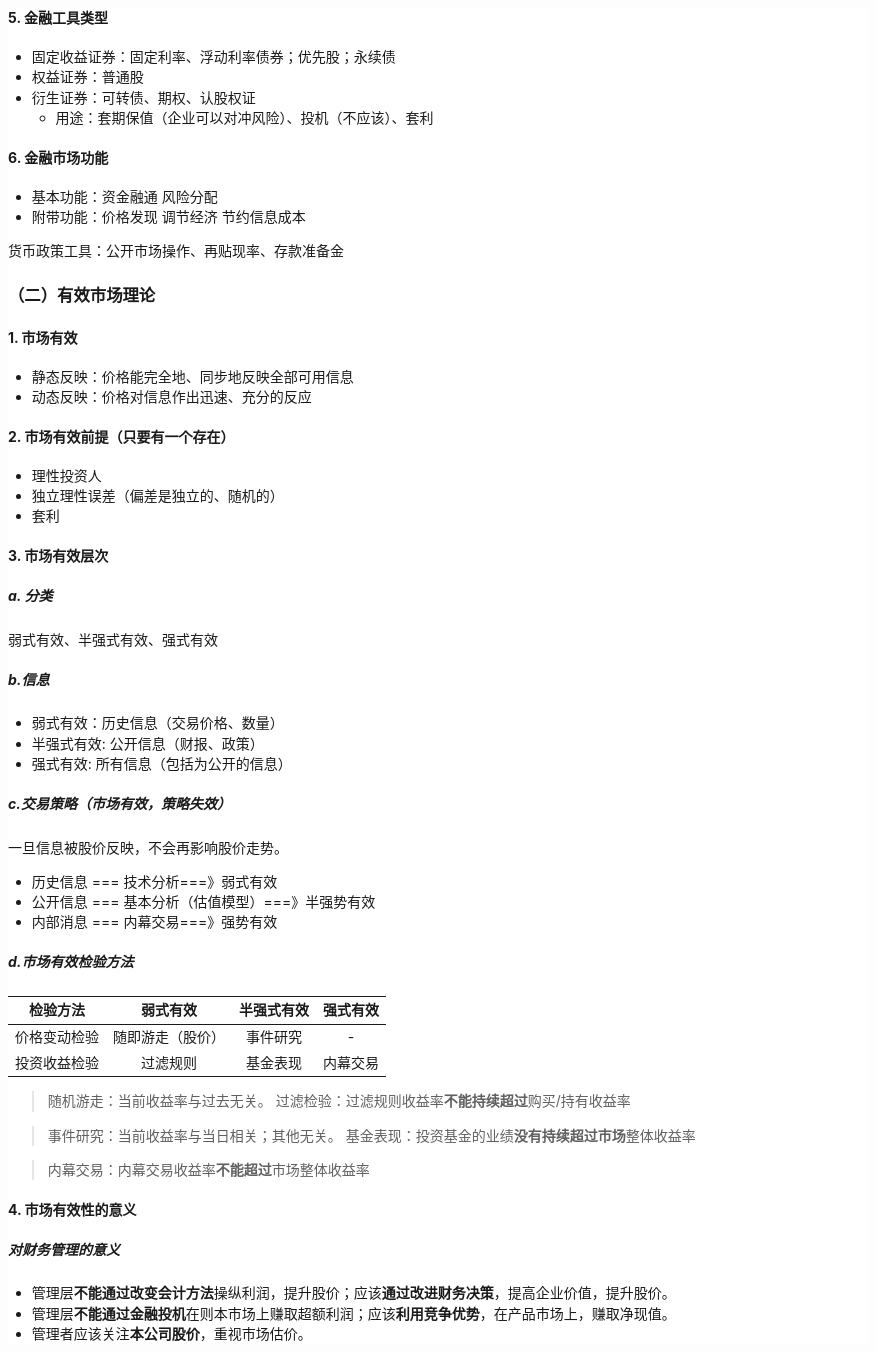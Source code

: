 #### 5. 金融工具类型
- 固定收益证券：固定利率、浮动利率债券；优先股；永续债
- 权益证券：普通股
- 衍生证券：可转债、期权、认股权证
  - 用途：套期保值（企业可以对冲风险）、投机（不应该）、套利

#### 6. 金融市场功能
- 基本功能：资金融通     风险分配
- 附带功能：价格发现     调节经济     节约信息成本

货币政策工具：公开市场操作、再贴现率、存款准备金

### （二）有效市场理论

#### 1. 市场有效
- 静态反映：价格能完全地、同步地反映全部可用信息
- 动态反映：价格对信息作出迅速、充分的反应

#### 2. 市场有效前提（只要有一个存在）
- 理性投资人
- 独立理性误差（偏差是独立的、随机的）
- 套利

#### 3. 市场有效层次
##### a. 分类
弱式有效、半强式有效、强式有效
##### b.信息
  - 弱式有效：历史信息（交易价格、数量）
  - 半强式有效: 公开信息（财报、政策）
  - 强式有效: 所有信息（包括为公开的信息）
##### c.交易策略（市场有效，策略失效）
一旦信息被股价反映，不会再影响股价走势。
  - 历史信息 === 技术分析===》弱式有效
  - 公开信息 === 基本分析（估值模型）===》半强势有效
  - 内部消息 === 内幕交易===》强势有效
##### d.市场有效检验方法

|检验方法|弱式有效|半强式有效|强式有效|
|:----:|:----:|:----:|:----:|
|价格变动检验|随即游走（股价）|事件研究|-|
|投资收益检验|过滤规则|基金表现|内幕交易|

>随机游走：当前收益率与过去无关。
过滤检验：过滤规则收益率**不能持续超过**购买/持有收益率

>事件研究：当前收益率与当日相关；其他无关。
基金表现：投资基金的业绩**没有持续超过市场**整体收益率

>内幕交易：内幕交易收益率**不能超过**市场整体收益率

#### 4. 市场有效性的意义

##### 对财务管理的意义
- 管理层**不能通过改变会计方法**操纵利润，提升股价；应该**通过改进财务决策**，提高企业价值，提升股价。
- 管理层**不能通过金融投机**在则本市场上赚取超额利润；应该**利用竞争优势**，在产品市场上，赚取净现值。
- 管理者应该关注**本公司股价**，重视市场估价。
